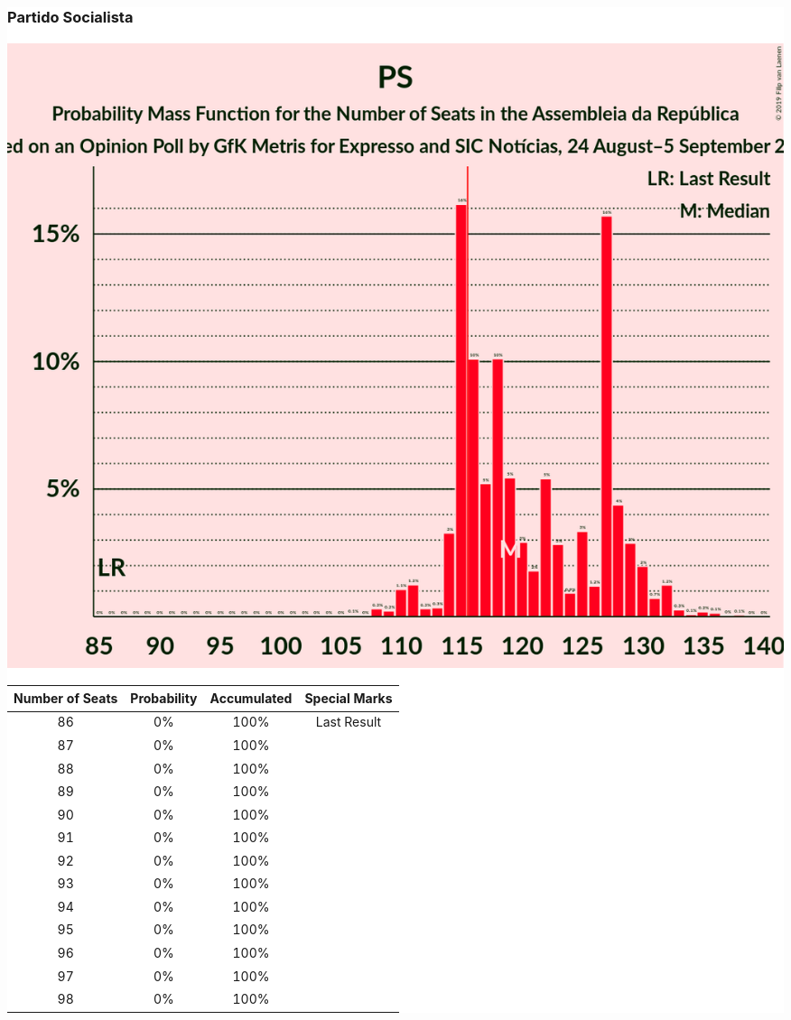 ### Partido Socialista

![Graph with seats probability mass function not yet produced](2019-09-05-GfKMetris-coalitions-seats-pmf-ps.png "Seats Probability Mass Function")

| Number of Seats | Probability | Accumulated | Special Marks |
|:---------------:|:-----------:|:-----------:|:-------------:|
| 86 | 0% | 100% | Last Result |
| 87 | 0% | 100% |  |
| 88 | 0% | 100% |  |
| 89 | 0% | 100% |  |
| 90 | 0% | 100% |  |
| 91 | 0% | 100% |  |
| 92 | 0% | 100% |  |
| 93 | 0% | 100% |  |
| 94 | 0% | 100% |  |
| 95 | 0% | 100% |  |
| 96 | 0% | 100% |  |
| 97 | 0% | 100% |  |
| 98 | 0% | 100% |  |